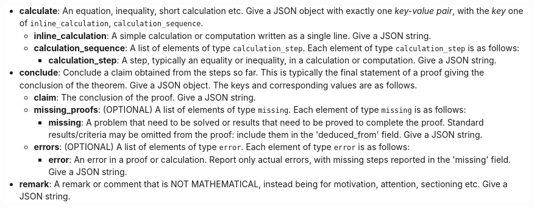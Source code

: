   - **calculate**: An equation, inequality, short calculation etc. Give a JSON object with exactly one _key-value pair_, with the _key_ one of `inline_calculation`, `calculation_sequence`.
    - **inline_calculation**: A simple calculation or computation written as a single line. Give a JSON string.
    - **calculation_sequence**: A list of elements of type `calculation_step`. Each element of type `calculation_step` is as follows:
      - **calculation_step**: A step, typically an equality or inequality, in a calculation or computation. Give a JSON string.
  - **conclude**: Conclude a claim obtained from the steps so far. This is typically the final statement of a proof giving the conclusion of the theorem. Give a JSON object. The keys and corresponding values are as follows.
    - **claim**: The conclusion of the proof. Give a JSON string.
    - **missing_proofs**: (OPTIONAL) A list of elements of type `missing`. Each element of type `missing` is as follows:
      - **missing**: A problem that need to be solved or results that need to be proved to complete the proof. Standard results/criteria may be omitted from the proof: include them in the 'deduced_from' field. Give a JSON string.
    - **errors**: (OPTIONAL) A list of elements of type `error`. Each element of type `error` is as follows:
      - **error**: An error in a proof or calculation. Report only actual errors, with missing steps reported in the 'missing' field. Give a JSON string.
  - **remark**: A remark or comment that is NOT MATHEMATICAL, instead being for motivation, attention, sectioning etc. Give a JSON string.
